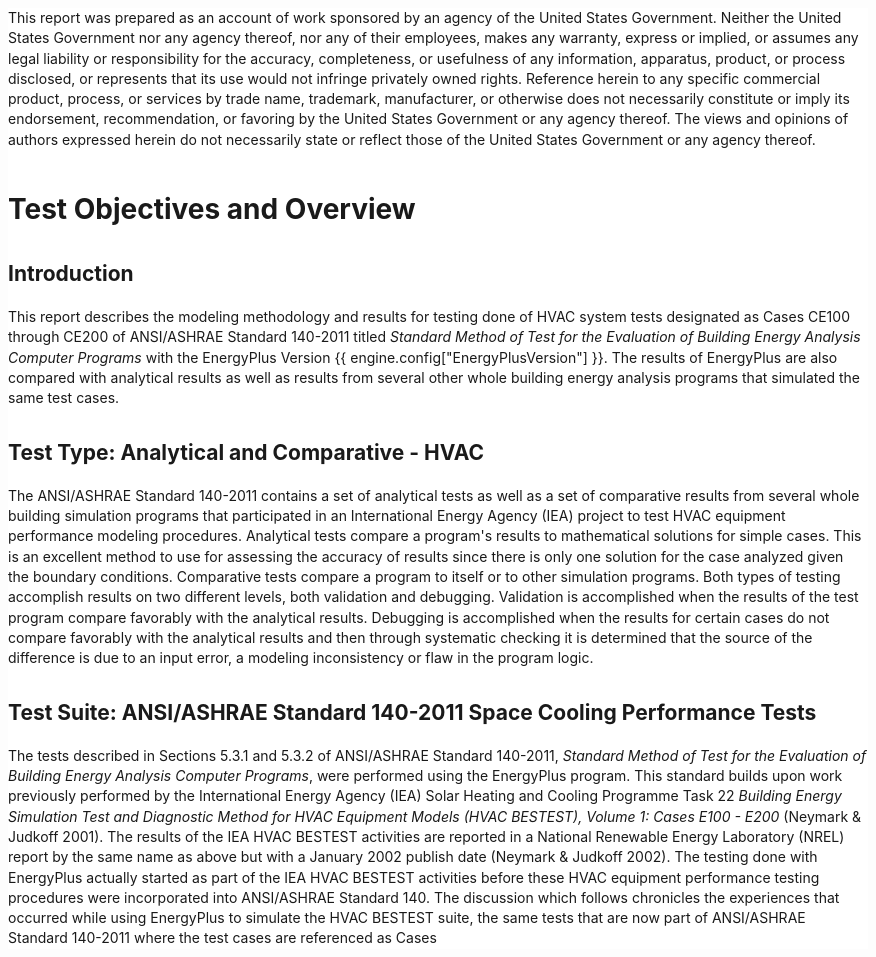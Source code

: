 This report was prepared as an account of work sponsored by an agency of the
United States Government. Neither the United States Government nor any agency
thereof, nor any of their employees, makes any warranty, express or implied, or
assumes any legal liability or responsibility for the accuracy, completeness,
or usefulness of any information, apparatus, product, or process disclosed, or
represents that its use would not infringe privately owned rights. Reference
herein to any specific commercial product, process, or services by trade name,
trademark, manufacturer, or otherwise does not necessarily constitute or imply
its endorsement, recommendation, or favoring by the United States Government or
any agency thereof. The views and opinions of authors expressed herein do not
necessarily state or reflect those of the United States Government or any
agency thereof.


# Test Objectives and Overview

## Introduction

This report describes the modeling methodology and results for testing done of
HVAC system tests designated as Cases CE100 through CE200 of ANSI/ASHRAE
Standard 140-2011 titled *Standard Method of Test for the Evaluation of
Building Energy Analysis Computer Programs* with the EnergyPlus Version 
{{ engine.config["EnergyPlusVersion"] }}. The results of EnergyPlus are also
compared with analytical results as well as results from several other whole
building energy analysis programs that simulated the same test cases.

## Test Type: Analytical and Comparative - HVAC

The ANSI/ASHRAE Standard 140-2011 contains a set of analytical tests as well as
a set of comparative results from several whole building simulation programs
that participated in an International Energy Agency (IEA) project to test HVAC
equipment performance modeling procedures. Analytical tests compare a program's
results to mathematical solutions for simple cases. This is an excellent method
to use for assessing the accuracy of results since there is only one solution
for the case analyzed given the boundary conditions. Comparative tests compare
a program to itself or to other simulation programs. Both types of testing
accomplish results on two different levels, both validation and debugging.
Validation is accomplished when the results of the test program compare
favorably with the analytical results. Debugging is accomplished when the
results for certain cases do not compare favorably with the analytical results
and then through systematic checking it is determined that the source of the
difference is due to an input error, a modeling inconsistency or flaw in the
program logic.

## Test Suite: ANSI/ASHRAE Standard 140-2011 Space Cooling Performance Tests

The tests described in Sections 5.3.1 and 5.3.2 of ANSI/ASHRAE Standard
140-2011, *Standard Method of Test for the Evaluation of Building Energy
Analysis Computer Programs*, were performed using the EnergyPlus program. This
standard builds upon work previously performed by the International Energy
Agency (IEA) Solar Heating and Cooling Programme Task 22 *Building Energy
Simulation Test and Diagnostic Method for HVAC Equipment Models (HVAC BESTEST),
Volume 1: Cases E100 - E200* (Neymark & Judkoff 2001). The results of the IEA
HVAC BESTEST activities are reported in a National Renewable Energy Laboratory
(NREL) report by the same name as above but with a January 2002 publish date
(Neymark & Judkoff 2002). The testing done with EnergyPlus actually started as
part of the IEA HVAC BESTEST activities before these HVAC equipment performance
testing procedures were incorporated into ANSI/ASHRAE Standard 140. The
discussion which follows chronicles the experiences that occurred while using
EnergyPlus to simulate the HVAC BESTEST suite, the same tests that are now part
of ANSI/ASHRAE Standard 140-2011 where the test cases are referenced as Cases